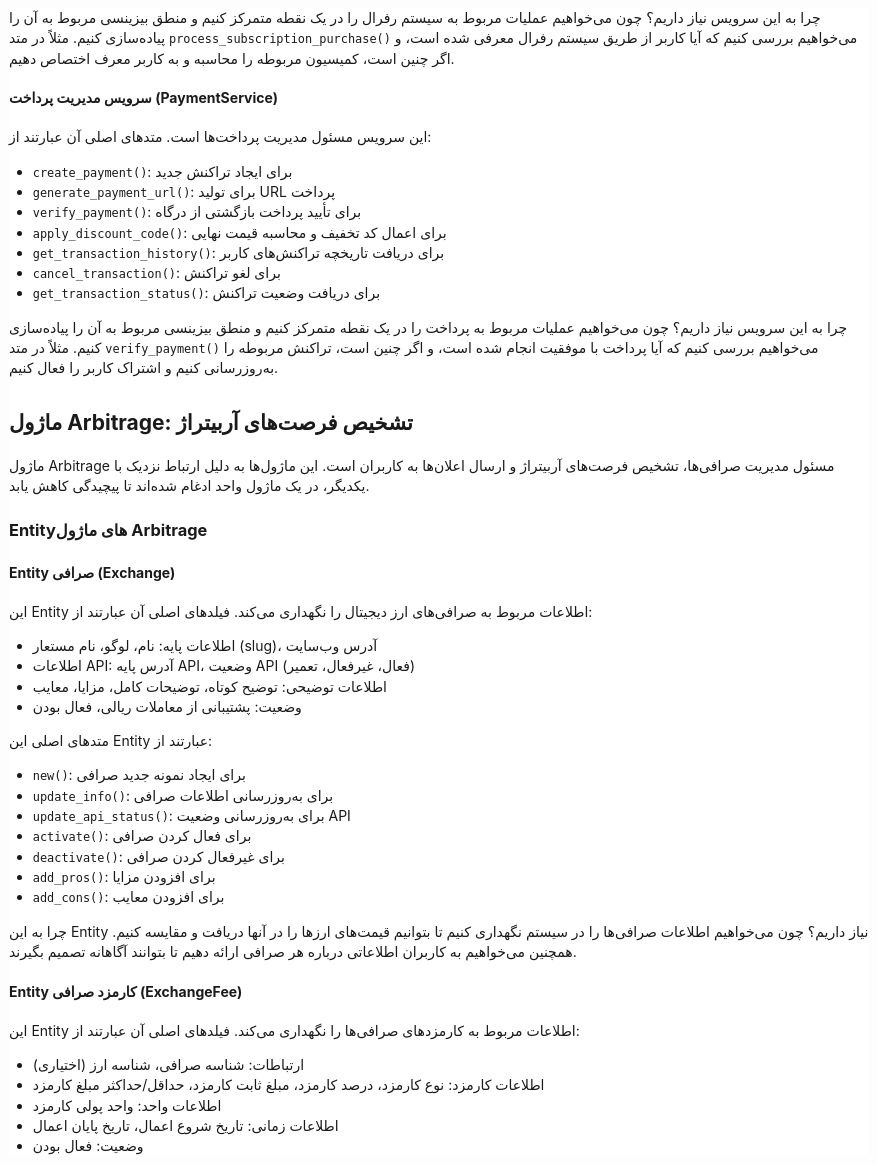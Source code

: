 چرا به این سرویس نیاز داریم؟ چون می‌خواهیم عملیات مربوط به سیستم رفرال را در یک نقطه متمرکز کنیم و منطق بیزینسی مربوط به آن را پیاده‌سازی کنیم. مثلاً در متد `process_subscription_purchase()` می‌خواهیم بررسی کنیم که آیا کاربر از طریق سیستم رفرال معرفی شده است، و اگر چنین است، کمیسیون مربوطه را محاسبه و به کاربر معرف اختصاص دهیم.

#### سرویس مدیریت پرداخت (PaymentService)

این سرویس مسئول مدیریت پرداخت‌ها است. متدهای اصلی آن عبارتند از:
- `create_payment()`: برای ایجاد تراکنش جدید
- `generate_payment_url()`: برای تولید URL پرداخت
- `verify_payment()`: برای تأیید پرداخت بازگشتی از درگاه
- `apply_discount_code()`: برای اعمال کد تخفیف و محاسبه قیمت نهایی
- `get_transaction_history()`: برای دریافت تاریخچه تراکنش‌های کاربر
- `cancel_transaction()`: برای لغو تراکنش
- `get_transaction_status()`: برای دریافت وضعیت تراکنش

چرا به این سرویس نیاز داریم؟ چون می‌خواهیم عملیات مربوط به پرداخت را در یک نقطه متمرکز کنیم و منطق بیزینسی مربوط به آن را پیاده‌سازی کنیم. مثلاً در متد `verify_payment()` می‌خواهیم بررسی کنیم که آیا پرداخت با موفقیت انجام شده است، و اگر چنین است، تراکنش مربوطه را به‌روزرسانی کنیم و اشتراک کاربر را فعال کنیم.

## ماژول Arbitrage: تشخیص فرصت‌های آربیتراژ

ماژول Arbitrage مسئول مدیریت صرافی‌ها، تشخیص فرصت‌های آربیتراژ و ارسال اعلان‌ها به کاربران است. این ماژول‌ها به دلیل ارتباط نزدیک با یکدیگر، در یک ماژول واحد ادغام شده‌اند تا پیچیدگی کاهش یابد.

### Entity‌های ماژول Arbitrage

#### Entity صرافی (Exchange)

این Entity اطلاعات مربوط به صرافی‌های ارز دیجیتال را نگهداری می‌کند. فیلدهای اصلی آن عبارتند از:
- اطلاعات پایه: نام، لوگو، نام مستعار (slug)، آدرس وب‌سایت
- اطلاعات API: آدرس پایه API، وضعیت API (فعال، غیرفعال، تعمیر)
- اطلاعات توضیحی: توضیح کوتاه، توضیحات کامل، مزایا، معایب
- وضعیت: پشتیبانی از معاملات ریالی، فعال بودن

متدهای اصلی این Entity عبارتند از:
- `new()`: برای ایجاد نمونه جدید صرافی
- `update_info()`: برای به‌روزرسانی اطلاعات صرافی
- `update_api_status()`: برای به‌روزرسانی وضعیت API
- `activate()`: برای فعال کردن صرافی
- `deactivate()`: برای غیرفعال کردن صرافی
- `add_pros()`: برای افزودن مزایا
- `add_cons()`: برای افزودن معایب

چرا به این Entity نیاز داریم؟ چون می‌خواهیم اطلاعات صرافی‌ها را در سیستم نگهداری کنیم تا بتوانیم قیمت‌های ارزها را در آنها دریافت و مقایسه کنیم. همچنین می‌خواهیم به کاربران اطلاعاتی درباره هر صرافی ارائه دهیم تا بتوانند آگاهانه تصمیم بگیرند.

#### Entity کارمزد صرافی (ExchangeFee)

این Entity اطلاعات مربوط به کارمزدهای صرافی‌ها را نگهداری می‌کند. فیلدهای اصلی آن عبارتند از:
- ارتباطات: شناسه صرافی، شناسه ارز (اختیاری)
- اطلاعات کارمزد: نوع کارمزد، درصد کارمزد، مبلغ ثابت کارمزد، حداقل/حداکثر مبلغ کارمزد
- اطلاعات واحد: واحد پولی کارمزد
- اطلاعات زمانی: تاریخ شروع اعمال، تاریخ پایان اعمال
- وضعیت: فعال بودن
